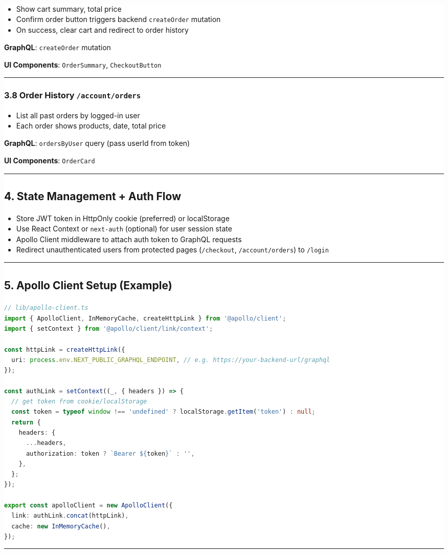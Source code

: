* Show cart summary, total price
* Confirm order button triggers backend `createOrder` mutation
* On success, clear cart and redirect to order history

**GraphQL**: `createOrder` mutation

**UI Components**: `OrderSummary`, `CheckoutButton`

---

### 3.8 Order History `/account/orders`

* List all past orders by logged-in user
* Each order shows products, date, total price

**GraphQL**: `ordersByUser` query (pass userId from token)

**UI Components**: `OrderCard`

---

## 4. State Management + Auth Flow

* Store JWT token in HttpOnly cookie (preferred) or localStorage
* Use React Context or `next-auth` (optional) for user session state
* Apollo Client middleware to attach auth token to GraphQL requests
* Redirect unauthenticated users from protected pages (`/checkout`, `/account/orders`) to `/login`

---

## 5. Apollo Client Setup (Example)

```ts
// lib/apollo-client.ts
import { ApolloClient, InMemoryCache, createHttpLink } from '@apollo/client';
import { setContext } from '@apollo/client/link/context';

const httpLink = createHttpLink({
  uri: process.env.NEXT_PUBLIC_GRAPHQL_ENDPOINT, // e.g. https://your-backend-url/graphql
});

const authLink = setContext((_, { headers }) => {
  // get token from cookie/localStorage
  const token = typeof window !== 'undefined' ? localStorage.getItem('token') : null;
  return {
    headers: {
      ...headers,
      authorization: token ? `Bearer ${token}` : '',
    },
  };
});

export const apolloClient = new ApolloClient({
  link: authLink.concat(httpLink),
  cache: new InMemoryCache(),
});
```

---